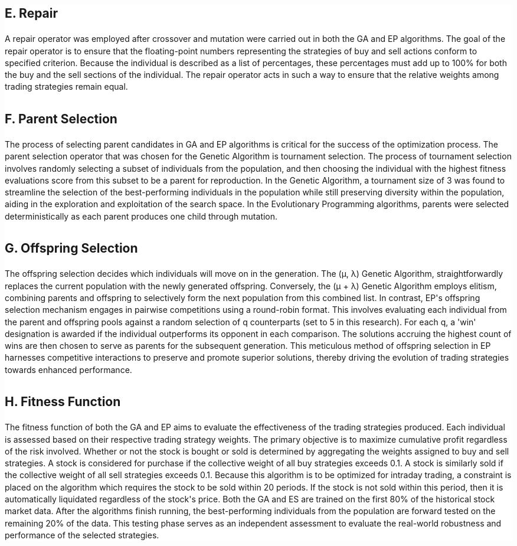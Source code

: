 ## E. Repair

A repair operator was employed after crossover and mutation were carried out in both the GA and EP algorithms. The goal of the repair operator is to ensure that the floating-point numbers representing the strategies of buy and sell actions conform to specified criterion. Because the individual is described as a list of percentages, these percentages must add up to 100% for both the buy and the sell sections of the individual. The repair operator acts in such a way to ensure that the relative weights among trading strategies remain equal.

## F. Parent Selection

The process of selecting parent candidates in GA and EP algorithms is critical for the success of the optimization process. The parent selection operator that was chosen for the Genetic Algorithm is tournament selection. The process of tournament selection involves randomly selecting a subset of individuals from the population, and then choosing the individual with the highest fitness evaluations score from this subset to be a parent for reproduction. In the Genetic Algorithm, a tournament size of 3 was found to streamline the selection of the best-performing individuals in the population while still preserving diversity within the population, aiding in the exploration and exploitation of the search space. In the Evolutionary Programming algorithms, parents were selected deterministically as each parent produces one child through mutation.

## G. Offspring Selection

The offspring selection decides which individuals will move on in the generation. The (μ, λ) Genetic Algorithm, straightforwardly replaces the current population with the newly generated offspring. Conversely, the (μ + λ) Genetic Algorithm employs elitism, combining parents and offspring to selectively form the next population from this combined list. In contrast, EP's offspring selection mechanism engages in pairwise competitions using a round-robin format. This involves evaluating each individual from the parent and offspring pools against a random selection of q counterparts (set to 5 in this research). For each q, a 'win' designation is awarded if the individual outperforms its opponent in each comparison. The solutions accruing the highest count of wins are then chosen to serve as parents for the subsequent generation. This meticulous method of offspring selection in EP harnesses competitive interactions to preserve and promote superior solutions, thereby driving the evolution of trading strategies towards enhanced performance.

## H. Fitness Function

The fitness function of both the GA and EP aims to evaluate the effectiveness of the trading strategies produced. Each individual is assessed based on their respective trading strategy weights. The primary objective is to maximize cumulative profit regardless of the risk involved. Whether or not the stock is bought or sold is determined by aggregating the weights assigned to buy and sell strategies. A stock is considered for purchase if the collective weight of all buy strategies exceeds 0.1. A stock is similarly sold if the collective weight of all sell strategies exceeds 0.1. Because this algorithm is to be optimized for intraday trading, a constraint is placed on the algorithm which requires the stock to be sold within 20 periods. If the stock is not sold within this period, then it is automatically liquidated regardless of the stock's price. Both the GA and ES are trained on the first 80% of the historical stock market data. After the algorithms finish running, the best-performing individuals from the population are forward tested on the remaining 20% of the data. This testing phase serves as an independent assessment to evaluate the real-world robustness and performance of the selected strategies.

